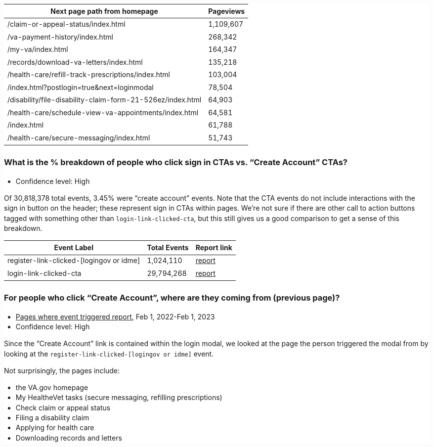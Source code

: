 
|Next page path from homepage | Pageviews |
| -----------  | -----------  | 
| /claim-or-appeal-status/index.html | 1,109,607 |
| /va-payment-history/index.html | 268,342 |
| /my-va/index.html | 164,347 |
| /records/download-va-letters/index.html | 135,218 |
| /health-care/refill-track-prescriptions/index.html | 103,004 |
| /index.html?postlogin=true&next=loginmodal | 78,504 |
| /disability/file-disability-claim-form-21-526ez/index.html | 64,903 |
| /health-care/schedule-view-va-appointments/index.html | 64,581 |
| /index.html | 61,788 |
| /health-care/secure-messaging/index.html | 51,743 |


### What is the % breakdown of people who click sign in CTAs vs. “Create Account” CTAs?
- Confidence level: High

Of 30,818,378 total events, 3.45% were “create account” events. Note that the CTA events do not include interactions with the sign in button on the header; these represent sign in CTAs within pages. We’re not sure if there are other call to action buttons tagged with something other than `login-link-clicked-cta`, but this still gives us a good comparison to get a sense of this breakdown.

| Event Label      | Total Events | Report link |
| ----------- | ----------- | ----------- |
|register-link-clicked-[logingov or idme] | 1,024,110 | [report](https://analytics.google.com/analytics/web/#/report/content-event-events/a50123418w177519031p184624291/_u.date00=20220201&_u.date01=20230201&_.useg=&explorer-segmentExplorer.segmentId=analytics.eventLabel&explorer-table.plotKeys=%5B%5D&explorer-table.advFilter=%5B%5B0,%22analytics.eventLabel%22,%22PT%22,%22register-link-clicked-%22,0%5D,%5B0,%22analytics.eventLabel%22,%22PT%22,%22false%22,1%5D%5D/) |
|login-link-clicked-cta| 29,794,268 | [report](https://analytics.google.com/analytics/web/#/report/content-event-events/a50123418w177519031p184624291/_u.date00=20220201&_u.date01=20230201&_.useg=&explorer-segmentExplorer.segmentId=analytics.eventLabel&explorer-table.plotKeys=%5B%5D&explorer-table.advFilter=%5B%5B0,%22analytics.eventLabel%22,%22PT%22,%22login-link-clicked-cta%22,0%5D%5D/) |


### For people who click “Create Account”, where are they coming from (previous page)?
- [Pages where event triggered report](https://analytics.google.com/analytics/web/#/report/content-event-events/a50123418w177519031p184624291/_u.date00=20220201&_u.date01=20230201&_.useg=&explorer-segmentExplorer.segmentId=analytics.eventLabel&explorer-table.plotKeys=%5B%5D&explorer-table.advFilter=%5B%5B0,%22analytics.eventLabel%22,%22PT%22,%22register-link-clicked-%22,0%5D,%5B0,%22analytics.eventLabel%22,%22PT%22,%22false%22,1%5D%5D&explorer-table.secSegmentId=analytics.pagePath&explorer-table.rowStart=0&explorer-table.rowCount=50/), Feb 1, 2022-Feb 1, 2023
- Confidence level: High

Since the “Create Account” link is contained within the login modal, we looked at the page the person triggered the modal from by looking at the `register-link-clicked-[logingov or idme]` event. 	

Not surprisingly, the pages include:
- the VA.gov homepage
- My HealtheVet tasks (secure messaging, refilling prescriptions)
- Check claim or appeal status
- Filing a disability claim
- Applying for health care
- Downloading records and letters
